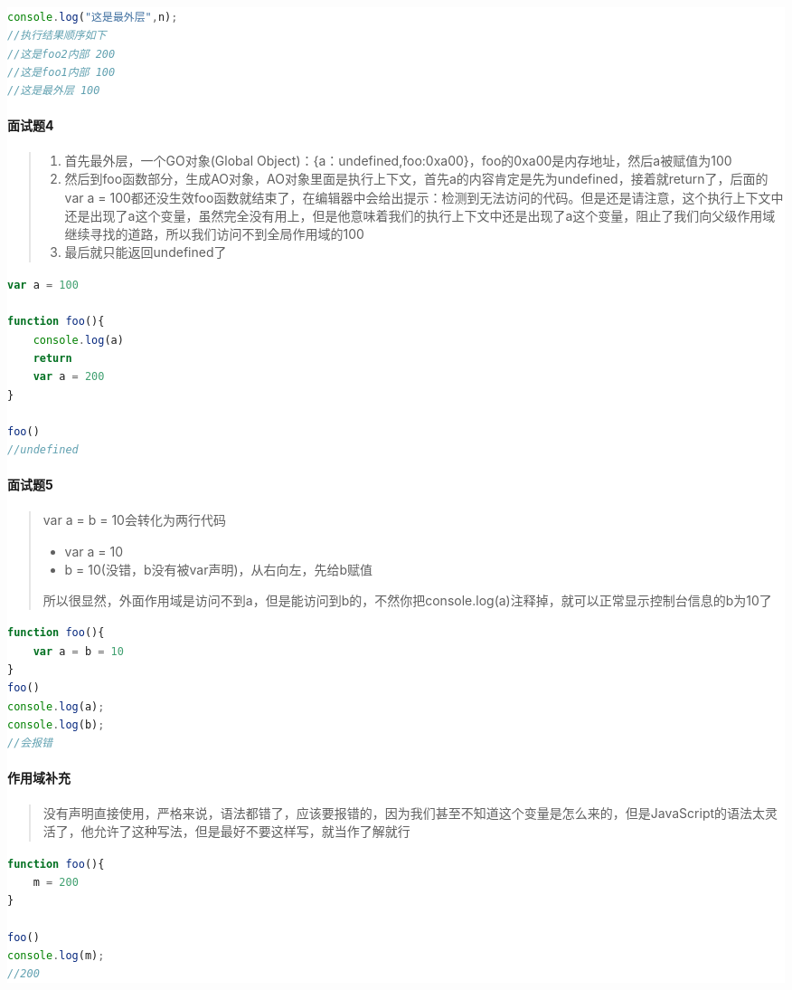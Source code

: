 ```js
console.log("这是最外层",n);
//执行结果顺序如下
//这是foo2内部 200
//这是foo1内部 100
//这是最外层 100
```

#### 面试题4

> 1. 首先最外层，一个GO对象(Global Object)：{a：undefined,foo:0xa00}，foo的0xa00是内存地址，然后a被赋值为100
> 2. 然后到foo函数部分，生成AO对象，AO对象里面是执行上下文，首先a的内容肯定是先为undefined，接着就return了，后面的var a = 100都还没生效foo函数就结束了，在编辑器中会给出提示：检测到无法访问的代码。但是还是请注意，这个执行上下文中还是出现了a这个变量，虽然完全没有用上，但是他意味着我们的执行上下文中还是出现了a这个变量，阻止了我们向父级作用域继续寻找的道路，所以我们访问不到全局作用域的100
> 3. 最后就只能返回undefined了

```js
var a = 100

function foo(){
    console.log(a)
    return
    var a = 200
}

foo()
//undefined
```

#### 面试题5

> var a = b = 10会转化为两行代码
>
> - var a = 10
> - b = 10(没错，b没有被var声明)，从右向左，先给b赋值
>
> 所以很显然，外面作用域是访问不到a，但是能访问到b的，不然你把console.log(a)注释掉，就可以正常显示控制台信息的b为10了

```js
function foo(){
    var a = b = 10
}
foo()
console.log(a);
console.log(b);
//会报错
```

#### 作用域补充

> 没有声明直接使用，严格来说，语法都错了，应该要报错的，因为我们甚至不知道这个变量是怎么来的，但是JavaScript的语法太灵活了，他允许了这种写法，但是最好不要这样写，就当作了解就行

```js
function foo(){
    m = 200
}

foo()
console.log(m);
//200
```
